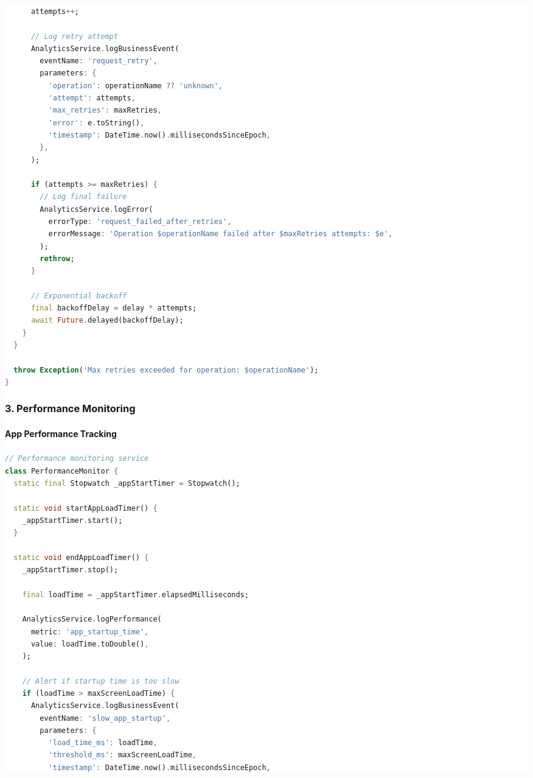 ```dart
      attempts++;
      
      // Log retry attempt
      AnalyticsService.logBusinessEvent(
        eventName: 'request_retry',
        parameters: {
          'operation': operationName ?? 'unknown',
          'attempt': attempts,
          'max_retries': maxRetries,
          'error': e.toString(),
          'timestamp': DateTime.now().millisecondsSinceEpoch,
        },
      );
      
      if (attempts >= maxRetries) {
        // Log final failure
        AnalyticsService.logError(
          errorType: 'request_failed_after_retries',
          errorMessage: 'Operation $operationName failed after $maxRetries attempts: $e',
        );
        rethrow;
      }
      
      // Exponential backoff
      final backoffDelay = delay * attempts;
      await Future.delayed(backoffDelay);
    }
  }
  
  throw Exception('Max retries exceeded for operation: $operationName');
}
```

### 3. Performance Monitoring

#### App Performance Tracking
```dart
// Performance monitoring service
class PerformanceMonitor {
  static final Stopwatch _appStartTimer = Stopwatch();
  
  static void startAppLoadTimer() {
    _appStartTimer.start();
  }
  
  static void endAppLoadTimer() {
    _appStartTimer.stop();
    
    final loadTime = _appStartTimer.elapsedMilliseconds;
    
    AnalyticsService.logPerformance(
      metric: 'app_startup_time',
      value: loadTime.toDouble(),
    );
    
    // Alert if startup time is too slow
    if (loadTime > maxScreenLoadTime) {
      AnalyticsService.logBusinessEvent(
        eventName: 'slow_app_startup',
        parameters: {
          'load_time_ms': loadTime,
          'threshold_ms': maxScreenLoadTime,
          'timestamp': DateTime.now().millisecondsSinceEpoch,
```